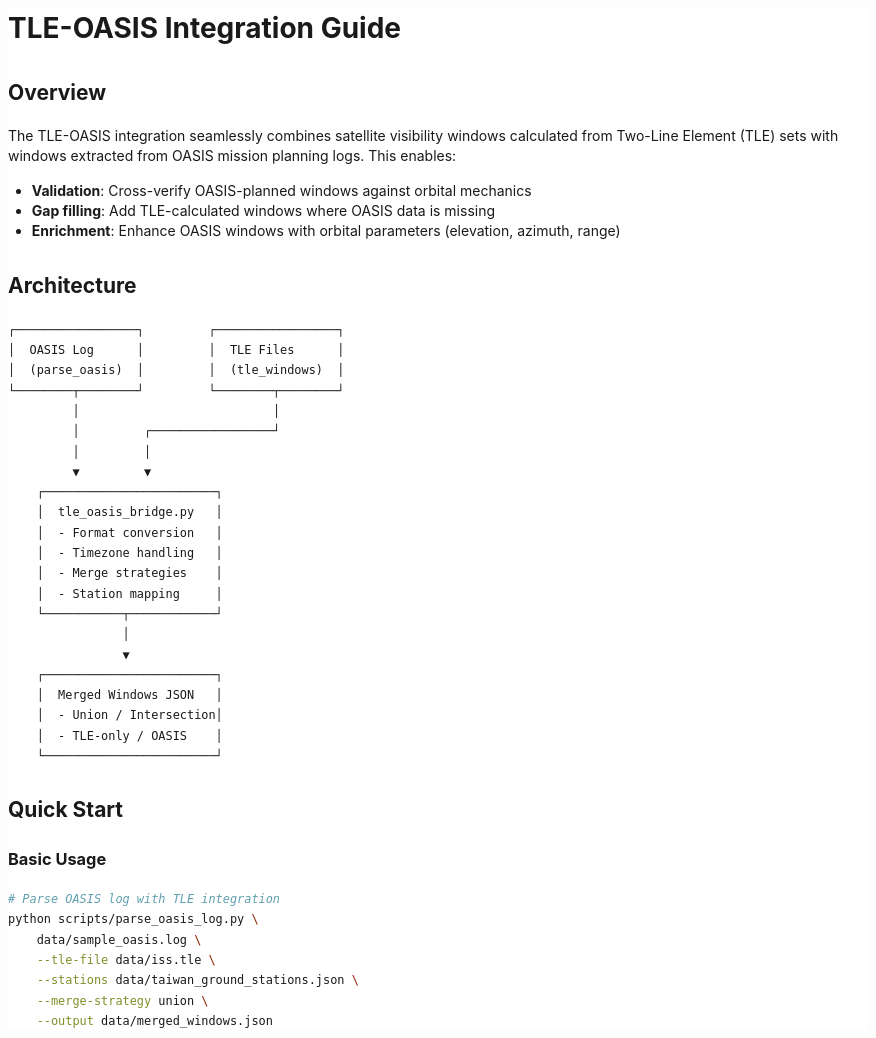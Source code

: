 # TLE-OASIS Integration Guide

## Overview

The TLE-OASIS integration seamlessly combines satellite visibility windows calculated from Two-Line Element (TLE) sets with windows extracted from OASIS mission planning logs. This enables:

- **Validation**: Cross-verify OASIS-planned windows against orbital mechanics
- **Gap filling**: Add TLE-calculated windows where OASIS data is missing
- **Enrichment**: Enhance OASIS windows with orbital parameters (elevation, azimuth, range)

## Architecture

```
┌─────────────────┐         ┌─────────────────┐
│  OASIS Log      │         │  TLE Files      │
│  (parse_oasis)  │         │  (tle_windows)  │
└────────┬────────┘         └────────┬────────┘
         │                           │
         │         ┌─────────────────┘
         │         │
         ▼         ▼
    ┌────────────────────────┐
    │  tle_oasis_bridge.py   │
    │  - Format conversion   │
    │  - Timezone handling   │
    │  - Merge strategies    │
    │  - Station mapping     │
    └───────────┬────────────┘
                │
                ▼
    ┌────────────────────────┐
    │  Merged Windows JSON   │
    │  - Union / Intersection│
    │  - TLE-only / OASIS    │
    └────────────────────────┘
```

## Quick Start

### Basic Usage

```bash
# Parse OASIS log with TLE integration
python scripts/parse_oasis_log.py \
    data/sample_oasis.log \
    --tle-file data/iss.tle \
    --stations data/taiwan_ground_stations.json \
    --merge-strategy union \
    --output data/merged_windows.json
```
